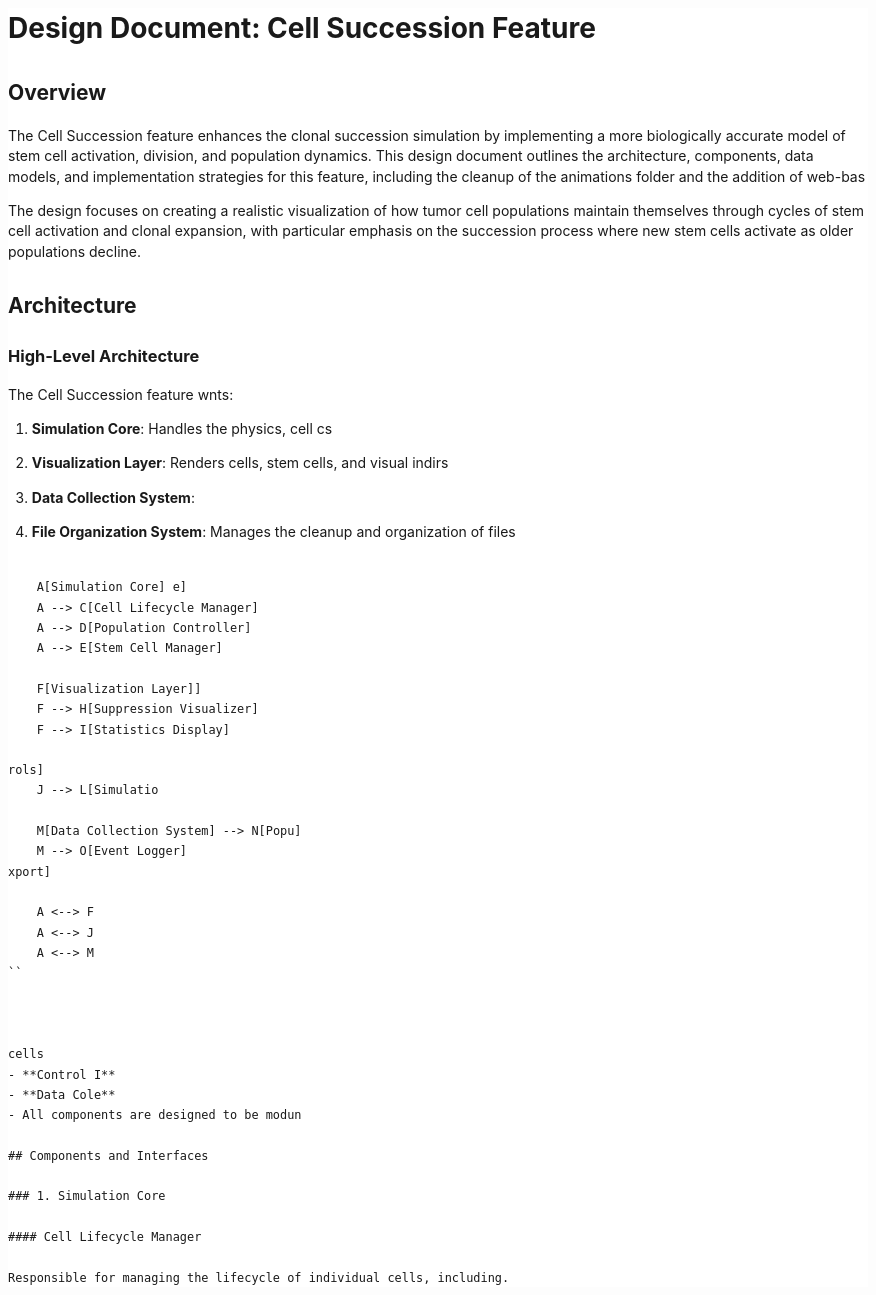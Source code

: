 # Design Document: Cell Succession Feature

## Overview

The Cell Succession feature enhances the clonal succession simulation by implementing a more biologically accurate model of stem cell activation, division, and population dynamics. This design document outlines the architecture, components, data models, and implementation strategies for this feature, including the cleanup of the animations folder and the addition of web-bas

The design focuses on creating a realistic visualization of how tumor cell populations maintain themselves through cycles of stem cell activation and clonal expansion, with particular emphasis on the succession process where new stem cells activate as older populations decline.

## Architecture

### High-Level Architecture

The Cell Succession feature wnts:

1. **Simulation Core**: Handles the physics, cell cs
2. **Visualization Layer**: Renders cells, stem cells, and visual indirs

4. **Data Collection System**:
5. **File Organization System**: Manages the cleanup and organization of files

```mermaid

    A[Simulation Core] e]
    A --> C[Cell Lifecycle Manager]
    A --> D[Population Controller]
    A --> E[Stem Cell Manager]

    F[Visualization Layer]]
    F --> H[Suppression Visualizer]
    F --> I[Statistics Display]
    
rols]
    J --> L[Simulatio
    
    M[Data Collection System] --> N[Popu]
    M --> O[Event Logger]
xport]
    
    A <--> F
    A <--> J
    A <--> M
``



cells
- **Control I**
- **Data Cole**
- All components are designed to be modun

## Components and Interfaces

### 1. Simulation Core

#### Cell Lifecycle Manager

Responsible for managing the lifecycle of individual cells, including.

```